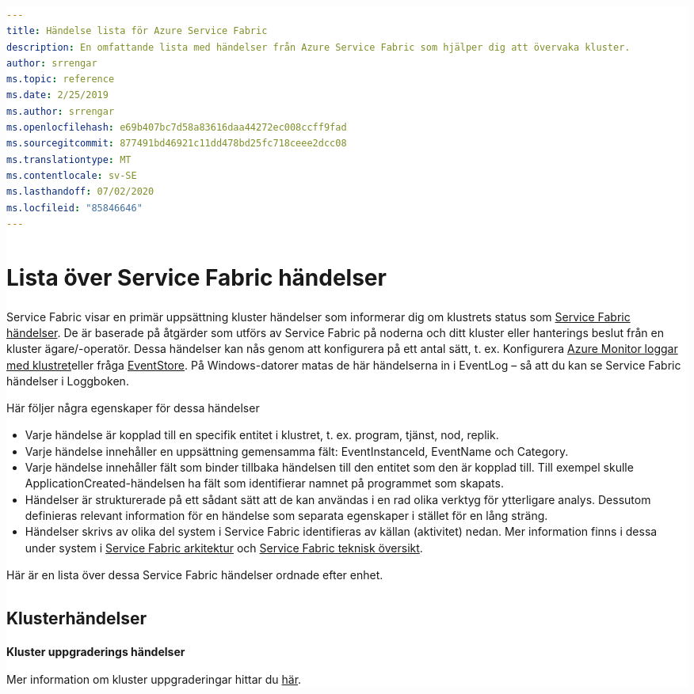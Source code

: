 ```yaml
---
title: Händelse lista för Azure Service Fabric
description: En omfattande lista med händelser från Azure Service Fabric som hjälper dig att övervaka kluster.
author: srrengar
ms.topic: reference
ms.date: 2/25/2019
ms.author: srrengar
ms.openlocfilehash: e69b407bc7d58a83616daa44272ec008ccff9fad
ms.sourcegitcommit: 877491bd46921c11dd478bd25fc718ceee2dcc08
ms.translationtype: MT
ms.contentlocale: sv-SE
ms.lasthandoff: 07/02/2020
ms.locfileid: "85846646"
---
```

# <a name="list-of-service-fabric-events"></a>Lista över Service Fabric händelser 

Service Fabric visar en primär uppsättning kluster händelser som informerar dig om klustrets status som [Service Fabric händelser](service-fabric-diagnostics-events.md). De är baserade på åtgärder som utförs av Service Fabric på noderna och ditt kluster eller hanterings beslut från en kluster ägare/-operatör. Dessa händelser kan nås genom att konfigurera på ett antal sätt, t. ex. Konfigurera [Azure Monitor loggar med klustret](service-fabric-diagnostics-oms-setup.md)eller fråga [EventStore](service-fabric-diagnostics-eventstore.md). På Windows-datorer matas de här händelserna in i EventLog – så att du kan se Service Fabric händelser i Loggboken. 

Här följer några egenskaper för dessa händelser
* Varje händelse är kopplad till en specifik entitet i klustret, t. ex. program, tjänst, nod, replik.
* Varje händelse innehåller en uppsättning gemensamma fält: EventInstanceId, EventName och Category.
* Varje händelse innehåller fält som binder tillbaka händelsen till den entitet som den är kopplad till. Till exempel skulle ApplicationCreated-händelsen ha fält som identifierar namnet på programmet som skapats.
* Händelser är strukturerade på ett sådant sätt att de kan användas i en rad olika verktyg för ytterligare analys. Dessutom definieras relevant information för en händelse som separata egenskaper i stället för en lång sträng. 
* Händelser skrivs av olika del system i Service Fabric identifieras av källan (aktivitet) nedan. Mer information finns i dessa under system i [Service Fabric arkitektur](service-fabric-architecture.md) och [Service Fabric teknisk översikt](service-fabric-technical-overview.md).

Här är en lista över dessa Service Fabric händelser ordnade efter enhet.

## <a name="cluster-events"></a>Klusterhändelser

**Kluster uppgraderings händelser**

Mer information om kluster uppgraderingar hittar du [här](service-fabric-cluster-upgrade-windows-server.md).
